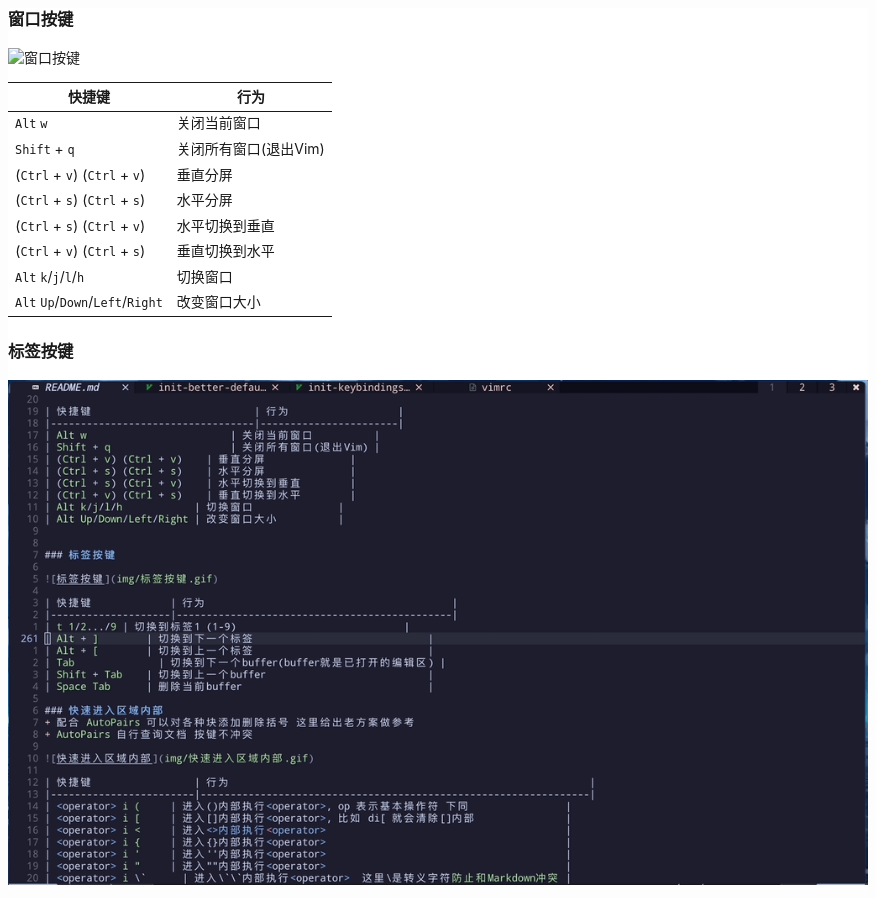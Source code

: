 
### 窗口按键

![窗口按键](img/窗口按键.gif)

| 快捷键                           | 行为                  |
|----------------------------------|-----------------------|
| `Alt` `w`                        | 关闭当前窗口          |
| `Shift` + `q`                    | 关闭所有窗口(退出Vim) |
| (`Ctrl` + `v`) (`Ctrl` + `v`)    | 垂直分屏              |
| (`Ctrl` + `s`) (`Ctrl` + `s`)    | 水平分屏              |
| (`Ctrl` + `s`) (`Ctrl` + `v`)    | 水平切换到垂直        |
| (`Ctrl` + `v`) (`Ctrl` + `s`)    | 垂直切换到水平        |
| `Alt` `k`/`j`/`l`/`h`            | 切换窗口              |
| `Alt` `Up`/`Down`/`Left`/`Right` | 改变窗口大小          |


### 标签按键

![标签按键](img/标签按键.gif)

